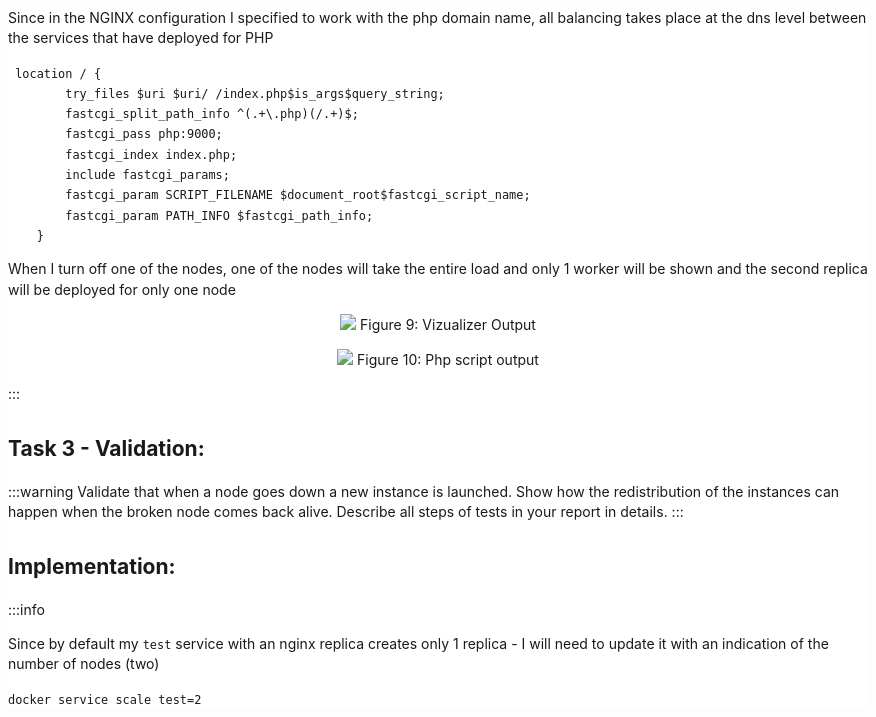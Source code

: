 
Since in the NGINX configuration I specified to work with the php domain name, all balancing takes place at the dns level between the services that have deployed for PHP

```nginx=1
 location / {
        try_files $uri $uri/ /index.php$is_args$query_string;
        fastcgi_split_path_info ^(.+\.php)(/.+)$;
        fastcgi_pass php:9000;
        fastcgi_index index.php;
        include fastcgi_params;
        fastcgi_param SCRIPT_FILENAME $document_root$fastcgi_script_name;
        fastcgi_param PATH_INFO $fastcgi_path_info;
    }
```

When I turn off one of the nodes, one of the nodes will take the entire load and only 1 worker will be shown and the second replica will be deployed for only one node

<center>

![](https://i.imgur.com/E8OJIES.png)
Figure 9: Vizualizer Output
<center>
    
</center>
    
![](https://i.imgur.com/ZKRFEre.png)
Figure 10: Php script output
</center>








:::



## Task 3 - Validation:
:::warning
Validate that when a node goes down a new instance is launched. Show how the redistribution of the instances can happen when the broken node comes back alive. Describe all steps of tests in your report in details.
:::

## Implementation:
:::info

Since by default my `test` service with an nginx replica creates only 1 replica - I will need to update it with an indication of the number of nodes (two)

```bash=1
docker service scale test=2
```
